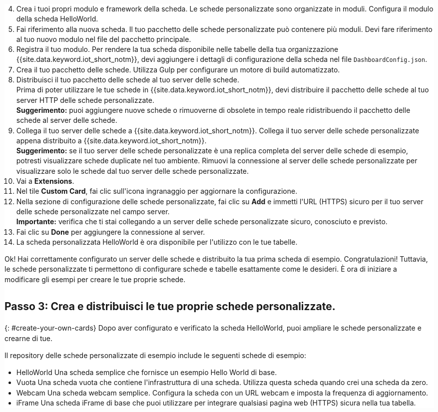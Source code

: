 4. Crea i tuoi propri modulo e framework della scheda.
Le schede personalizzate sono organizzate in moduli. Configura il modulo della scheda HelloWorld.
5. Fai riferimento alla nuova scheda.
Il tuo pacchetto delle schede personalizzate può contenere più moduli. Devi fare riferimento al tuo nuovo modulo nel file del pacchetto principale.
6. Registra il tuo modulo.
Per rendere la tua scheda disponibile nelle tabelle della tua organizzazione {{site.data.keyword.iot_short_notm}}, devi aggiungere i dettagli di configurazione della scheda nel file `DashboardConfig.json`.
7. Crea il tuo pacchetto delle schede.
Utilizza Gulp per configurare un motore di build automatizzato.
8. Distribuisci il tuo pacchetto delle schede al tuo server delle schede.  
Prima di poter utilizzare le tue schede in {{site.data.keyword.iot_short_notm}}, devi distribuire il pacchetto delle schede al tuo server HTTP delle schede personalizzate.  
**Suggerimento:** puoi aggiungere nuove schede o rimuoverne di obsolete in tempo reale ridistribuendo il pacchetto delle schede al server delle schede.
9. Collega il tuo server delle schede a {{site.data.keyword.iot_short_notm}}.
Collega il tuo server delle schede personalizzate appena distribuito a {{site.data.keyword.iot_short_notm}}.  
**Suggerimento:** se il tuo server delle schede personalizzate è una replica completa del server delle schede di esempio, potresti visualizzare schede duplicate nel tuo ambiente. Rimuovi la connessione al server delle schede personalizzate per visualizzare solo le schede dal tuo server delle schede personalizzate.
 1. Vai a **Extensions**.
 2. Nel tile **Custom Card**, fai clic sull'icona ingranaggio per aggiornare la configurazione.
 4. Nella sezione di configurazione delle schede personalizzate, fai clic su **Add** e immetti l'URL (HTTPS) sicuro per il tuo server delle schede personalizzate nel campo server.  
**Importante:** verifica che ti stai collegando a un server delle schede personalizzate sicuro, conosciuto e previsto.
4. Fai clic su **Done** per aggiungere la connessione al server.
10. La scheda personalizzata HelloWorld è ora disponibile per l'utilizzo con le tue tabelle.

Ok! Hai correttamente configurato un server delle schede e distribuito la tua prima scheda di esempio. Congratulazioni! Tuttavia, le schede personalizzate ti permettono di configurare schede e tabelle esattamente come le desideri. È ora di iniziare a modificare gli esempi per creare le tue proprie schede.

## Passo 3: Crea e distribuisci le tue proprie schede personalizzate.
{: #create-your-own-cards}
Dopo aver configurato e verificato la scheda HelloWorld, puoi ampliare le schede personalizzate e crearne di tue.

Il repository delle schede personalizzate di esempio include le seguenti schede di esempio:
- HelloWorld
Una scheda semplice che fornisce un esempio Hello World di base.
- Vuota
Una scheda vuota che contiene l'infrastruttura di una scheda. Utilizza questa scheda quando crei una scheda da zero.
- Webcam
Una scheda webcam semplice. Configura la scheda con un URL webcam e imposta la frequenza di aggiornamento.
- iFrame
Una scheda iFrame di base che puoi utilizzare per integrare qualsiasi pagina web (HTTPS) sicura nella tua tabella.
